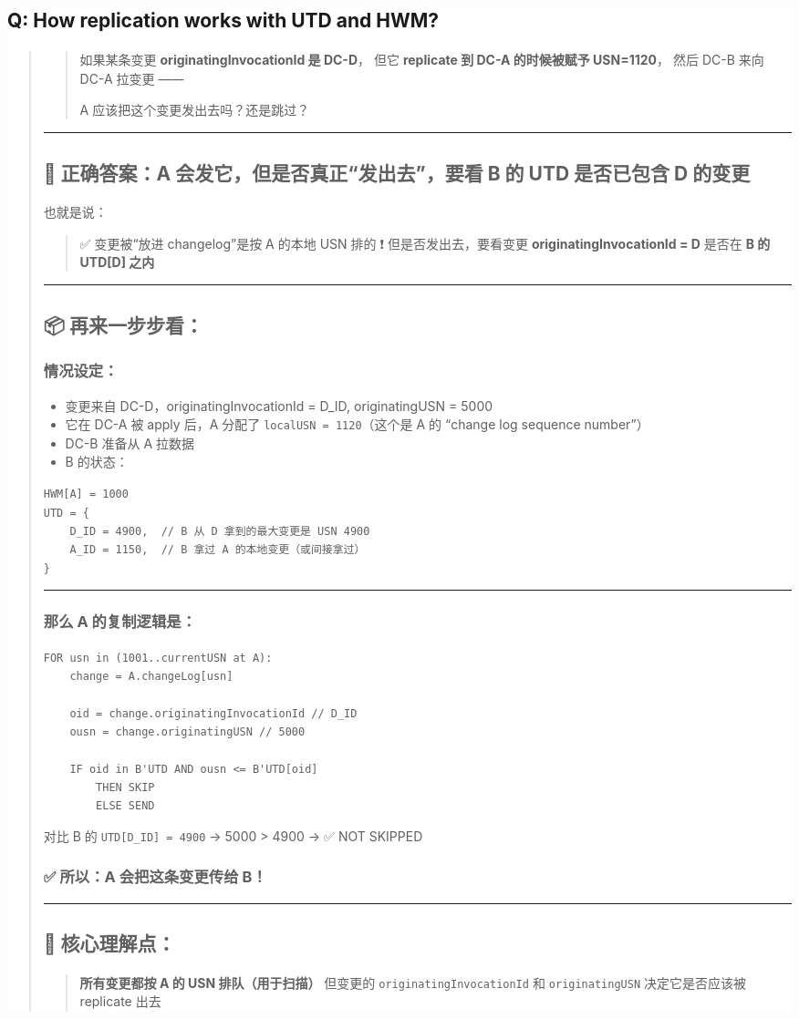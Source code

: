 ## Q: How replication works with UTD and HWM?

> > 如果某条变更 **originatingInvocationId 是 DC-D**，
> > 但它 **replicate 到 DC-A 的时候被赋予 USN=1120**，
> > 然后 DC-B 来向 DC-A 拉变更 ——
> >
> > A 应该把这个变更发出去吗？还是跳过？
>
> ------
>
> ## 🧠 正确答案：A 会发它，但是否真正“发出去”，要看 B 的 UTD 是否已包含 D 的变更
>
> 也就是说：
>
> > ✅ 变更被“放进 changelog”是按 A 的本地 USN 排的
> > ❗ 但是否发出去，要看变更 **originatingInvocationId = D** 是否在 **B 的 UTD[D] 之内**
>
> ------
>
> ## 📦 再来一步步看：
>
> ### 情况设定：
>
> - 变更来自 DC-D，originatingInvocationId = D_ID, originatingUSN = 5000
> - 它在 DC-A 被 apply 后，A 分配了 `localUSN = 1120`（这个是 A 的 “change log sequence number”）
> - DC-B 准备从 A 拉数据
> - B 的状态：
>
> ```
> HWM[A] = 1000
> UTD = {
>     D_ID = 4900,  // B 从 D 拿到的最大变更是 USN 4900
>     A_ID = 1150,  // B 拿过 A 的本地变更（或间接拿过）
> }
> ```
>
> ------
>
> ### 那么 A 的复制逻辑是：
>
> ```pseudocode
> FOR usn in (1001..currentUSN at A):
>     change = A.changeLog[usn]
> 
>     oid = change.originatingInvocationId // D_ID
>     ousn = change.originatingUSN // 5000
> 
>     IF oid in B'UTD AND ousn <= B'UTD[oid]
>         THEN SKIP
>         ELSE SEND
> ```
>
> 对比 B 的 `UTD[D_ID] = 4900` → 5000 > 4900 → ✅ NOT SKIPPED
>
> ### ✅ 所以：A 会把这条变更传给 B！
>
> ------
>
> ## 🎯 核心理解点：
>
> > **所有变更都按 A 的 USN 排队（用于扫描）**
> > 但变更的 `originatingInvocationId` 和 `originatingUSN` 决定它是否应该被 replicate 出去
>